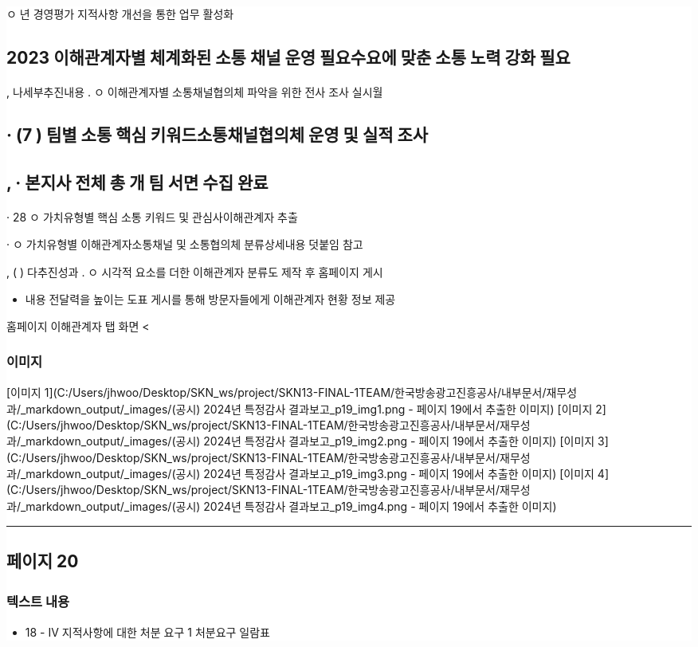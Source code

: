 ㅇ 
년 경영평가 지적사항 개선을 통한 업무 활성화
 
2023
이해관계자별 체계화된 소통 채널 운영 필요수요에 맞춘 소통 노력 강화 필요
   - 
, 
나세부추진내용
. 
ㅇ 이해관계자별 소통채널협의체 파악을 위한 전사 조사 실시월
 
·
(7
)
팀별 소통 핵심 키워드소통채널협의체 운영 및 실적 조사
   - 
, 
·
본지사 전체 총 
개 팀 서면 수집 완료
   - 
·
28
ㅇ 가치유형별 핵심 소통 키워드 및 관심사이해관계자 추출
 
·
ㅇ 가치유형별 이해관계자소통채널 및 소통협의체 분류상세내용 덧붙임 참고
 
, 
(
)
다추진성과
. 
ㅇ 시각적 요소를 더한 이해관계자 분류도 제작 후 홈페이지 게시
 
  - 내용 전달력을 높이는 도표 게시를 통해 방문자들에게 이해관계자 현황 정보 제공
   
홈페이지 이해관계자 탭 화면
< 
>
### 이미지
[이미지 1](C:/Users/jhwoo/Desktop/SKN_ws/project/SKN13-FINAL-1TEAM/한국방송광고진흥공사/내부문서/재무성과/_markdown_output/_images/(공시) 2024년 특정감사 결과보고_p19_img1.png - 페이지 19에서 추출한 이미지)
[이미지 2](C:/Users/jhwoo/Desktop/SKN_ws/project/SKN13-FINAL-1TEAM/한국방송광고진흥공사/내부문서/재무성과/_markdown_output/_images/(공시) 2024년 특정감사 결과보고_p19_img2.png - 페이지 19에서 추출한 이미지)
[이미지 3](C:/Users/jhwoo/Desktop/SKN_ws/project/SKN13-FINAL-1TEAM/한국방송광고진흥공사/내부문서/재무성과/_markdown_output/_images/(공시) 2024년 특정감사 결과보고_p19_img3.png - 페이지 19에서 추출한 이미지)
[이미지 4](C:/Users/jhwoo/Desktop/SKN_ws/project/SKN13-FINAL-1TEAM/한국방송광고진흥공사/내부문서/재무성과/_markdown_output/_images/(공시) 2024년 특정감사 결과보고_p19_img4.png - 페이지 19에서 추출한 이미지)

---

## 페이지 20
### 텍스트 내용
- 18 -
Ⅳ 지적사항에 대한 처분 요구
 1
처분요구 일람표
 